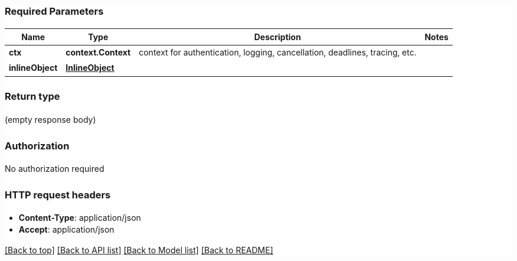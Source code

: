 ### Required Parameters


Name | Type | Description  | Notes
------------- | ------------- | ------------- | -------------
**ctx** | **context.Context** | context for authentication, logging, cancellation, deadlines, tracing, etc.
**inlineObject** | [**InlineObject**](InlineObject.md)|  | 

### Return type

 (empty response body)

### Authorization

No authorization required

### HTTP request headers

- **Content-Type**: application/json
- **Accept**: application/json

[[Back to top]](#) [[Back to API list]](../README.md#documentation-for-api-endpoints)
[[Back to Model list]](../README.md#documentation-for-models)
[[Back to README]](../README.md)

